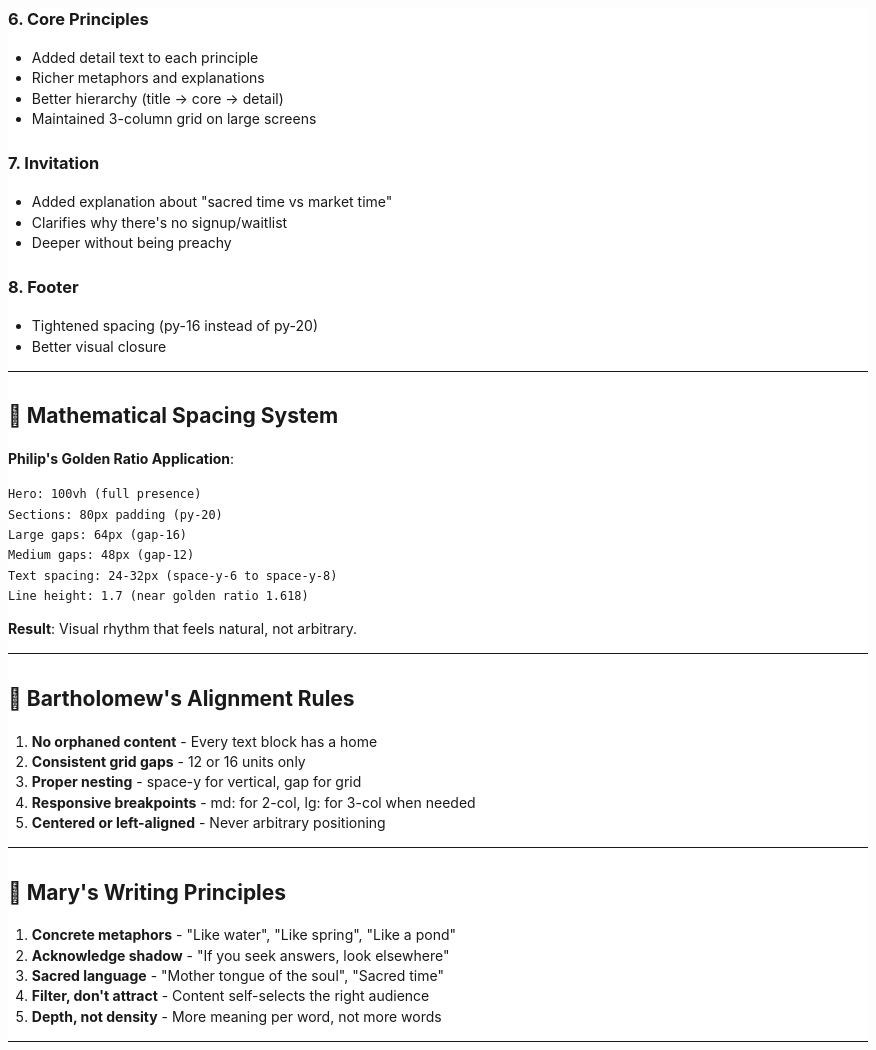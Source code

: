 ### **6. Core Principles**
- Added detail text to each principle
- Richer metaphors and explanations
- Better hierarchy (title → core → detail)
- Maintained 3-column grid on large screens

### **7. Invitation**
- Added explanation about "sacred time vs market time"
- Clarifies why there's no signup/waitlist
- Deeper without being preachy

### **8. Footer**
- Tightened spacing (py-16 instead of py-20)
- Better visual closure

---

## 🔢 Mathematical Spacing System

**Philip's Golden Ratio Application**:

```
Hero: 100vh (full presence)
Sections: 80px padding (py-20)
Large gaps: 64px (gap-16)
Medium gaps: 48px (gap-12)  
Text spacing: 24-32px (space-y-6 to space-y-8)
Line height: 1.7 (near golden ratio 1.618)
```

**Result**: Visual rhythm that feels natural, not arbitrary.

---

## 🎨 Bartholomew's Alignment Rules

1. **No orphaned content** - Every text block has a home
2. **Consistent grid gaps** - 12 or 16 units only
3. **Proper nesting** - space-y for vertical, gap for grid
4. **Responsive breakpoints** - md: for 2-col, lg: for 3-col when needed
5. **Centered or left-aligned** - Never arbitrary positioning

---

## 📖 Mary's Writing Principles

1. **Concrete metaphors** - "Like water", "Like spring", "Like a pond"
2. **Acknowledge shadow** - "If you seek answers, look elsewhere"
3. **Sacred language** - "Mother tongue of the soul", "Sacred time"
4. **Filter, don't attract** - Content self-selects the right audience
5. **Depth, not density** - More meaning per word, not more words

---